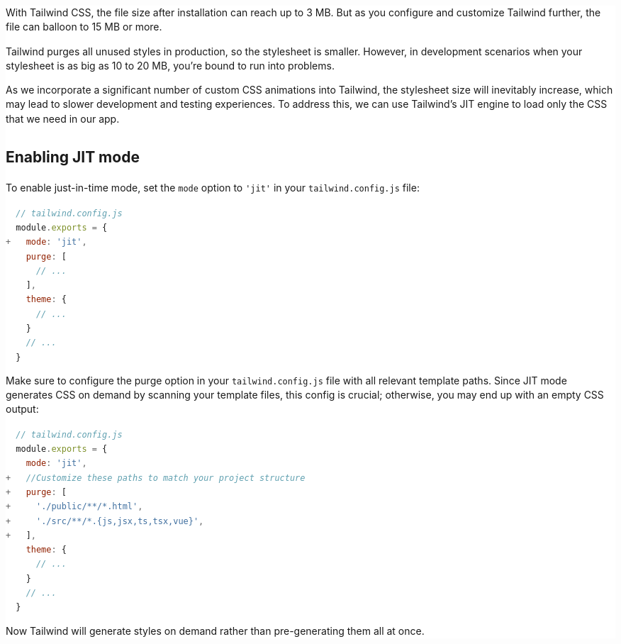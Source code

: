 With Tailwind CSS, the file size after installation can reach up to 3 MB. But as you configure and customize Tailwind further, the file can balloon to 15 MB or more.

Tailwind purges all unused styles in production, so the stylesheet is smaller. However, in development scenarios when your stylesheet is as big as 10 to 20 MB, you’re bound to run into problems.

As we incorporate a significant number of custom CSS animations into Tailwind, the stylesheet size will inevitably increase, which may lead to slower development and testing experiences. To address this, we can use Tailwind’s JIT engine to load only the CSS that we need in our app.

## Enabling JIT mode

To enable just-in-time mode, set the `mode` option to `'jit'` in your `tailwind.config.js` file:

```jsx
  // tailwind.config.js
  module.exports = {
+   mode: 'jit',
    purge: [
      // ...
    ],
    theme: {
      // ...
    }
    // ...
  }
```

Make sure to configure the purge option in your `tailwind.config.js` file with all relevant template paths. Since JIT mode generates CSS on demand by scanning your template files, this config is crucial; otherwise, you may end up with an empty CSS output:

```jsx
  // tailwind.config.js
  module.exports = {
    mode: 'jit',
+   //Customize these paths to match your project structure
+   purge: [
+     './public/**/*.html',
+     './src/**/*.{js,jsx,ts,tsx,vue}',
+   ],
    theme: {
      // ...
    }
    // ...
  }
```

Now Tailwind will generate styles on demand rather than pre-generating them all at once.